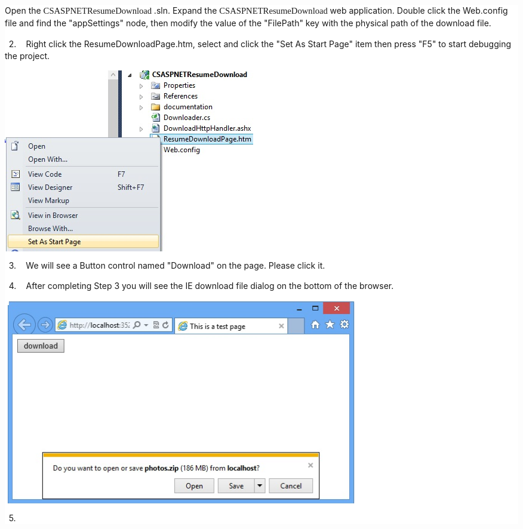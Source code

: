 </span></span></span>Open the <span style="font-size:11.0pt; font-family:&quot;Calibri&quot;,&quot;sans-serif&quot;">
CSASPNETResumeDownload </span>.sln. Expand the <span style="font-size:11.0pt; font-family:&quot;Calibri&quot;,&quot;sans-serif&quot;">
CSASPNETResumeDownload </span>web application. Double click the Web.config file and find the &quot;appSettings&quot; node, then modify the value of the &quot;FilePath&quot; key with the physical path of the download file.</p>
<p class="MsoListParagraphCxSpLast" style="text-indent:5.0pt"><span style=""><span style="">2.<span style="font:7.0pt &quot;Times New Roman&quot;">&nbsp;&nbsp;&nbsp;&nbsp;&nbsp;&nbsp;
</span></span></span>Right click the ResumeDownloadPage.htm, select and click the &quot;Set
<span class="GramE">As</span> Start Page&quot; item then press &quot;F5&quot; to start debug<span style="">ging</span> the project.</p>
<p class="MsoNormal" style="margin-bottom:10.0pt; line-height:115%"><span style="font-size:11.0pt; line-height:115%; font-family:&quot;Calibri&quot;,&quot;sans-serif&quot;"><img src="84805-image.png" alt="" width="416" height="303" align="middle">
</span><span style="font-size:11.0pt; line-height:115%; font-family:&quot;Calibri&quot;,&quot;sans-serif&quot;"></span></p>
<p class="MsoListParagraphCxSpFirst" style="text-indent:5.0pt"><span style=""><span style="">3.<span style="font:7.0pt &quot;Times New Roman&quot;">&nbsp;&nbsp;&nbsp;&nbsp;&nbsp;&nbsp;
</span></span></span>We will see a Button control named &quot;Download&quot; on the page. Please click it.
<span style=""></span></p>
<p class="MsoListParagraphCxSpLast" style="text-indent:5.0pt"><span style=""><span style="">4.<span style="font:7.0pt &quot;Times New Roman&quot;">&nbsp;&nbsp;&nbsp;&nbsp;&nbsp;&nbsp;
</span></span></span>After completing Step 3 you will see the IE download file dialog on the bottom of the browser.
<span style=""></span></p>
<p class="MsoNormal" style="margin-bottom:10.0pt; line-height:115%"><span style="font-size:11.0pt; line-height:115%; font-family:&quot;Calibri&quot;,&quot;sans-serif&quot;"><img src="84806-image.png" alt="" width="591" height="340" align="middle">
</span><span style="font-size:11.0pt; line-height:115%; font-family:&quot;Calibri&quot;,&quot;sans-serif&quot;"></span></p>
<p class="MsoListParagraph" style="text-indent:5.0pt"><span style=""><span style="">5.<span style="font:7.0pt &quot;Times New Roman&quot;">&nbsp;&nbsp;&nbsp;&nbsp;&nbsp;&nbsp;